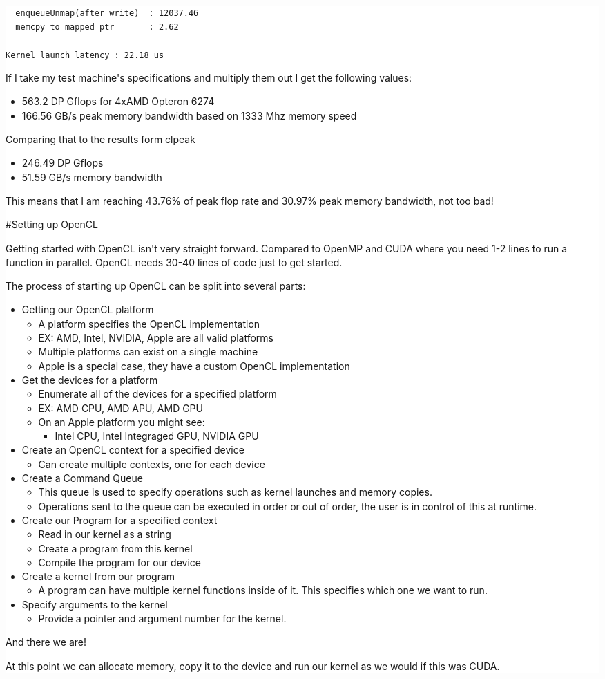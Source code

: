 ~~~
  enqueueUnmap(after write)  : 12037.46
  memcpy to mapped ptr       : 2.62

Kernel launch latency : 22.18 us
~~~

If I take my test machine's specifications and multiply them out I get the following values:

- 563.2 DP Gflops for 4xAMD Opteron 6274
- 166.56 GB/s peak memory bandwidth based on 1333 Mhz memory speed

Comparing that to the results form clpeak

- 246.49 DP Gflops
- 51.59 GB/s memory bandwidth

This means that I am reaching 43.76% of peak flop rate and 30.97% peak memory bandwidth, not too bad!

#Setting up OpenCL

Getting started with OpenCL isn't very straight forward. Compared to OpenMP and CUDA where you need 1-2 lines to run a function in parallel. OpenCL needs 30-40 lines of code just to get started. 

The process of starting up OpenCL can be split into several parts:

- Getting our OpenCL platform
    - A platform specifies the OpenCL implementation
    - EX: AMD, Intel, NVIDIA, Apple are all valid platforms
    - Multiple platforms can exist on a single machine
    - Apple is a special case, they have a custom OpenCL implementation
- Get the devices for a platform
    - Enumerate all of the devices for a specified platform
    - EX: AMD CPU, AMD APU, AMD GPU
    - On an Apple platform you might see:
        - Intel CPU, Intel Integraged GPU, NVIDIA GPU
- Create an OpenCL context for a specified device
    - Can create multiple contexts, one for each device 
- Create a Command Queue
    - This queue is used to specify operations such as kernel launches and memory copies.
    - Operations sent to the queue can be executed in order or out of order, the user is in control of this at runtime.
- Create our Program for a specified context
    - Read in our kernel as a string
    - Create a program from this kernel
    - Compile the program for our device
- Create a kernel from our program
    - A program can have multiple kernel functions inside of it. This specifies which one we want to run. 
- Specify arguments to the kernel
    - Provide a pointer and argument number for the kernel.

And there we are!

At this point we can allocate memory, copy it to the device and run our kernel as we would if this was CUDA. 
